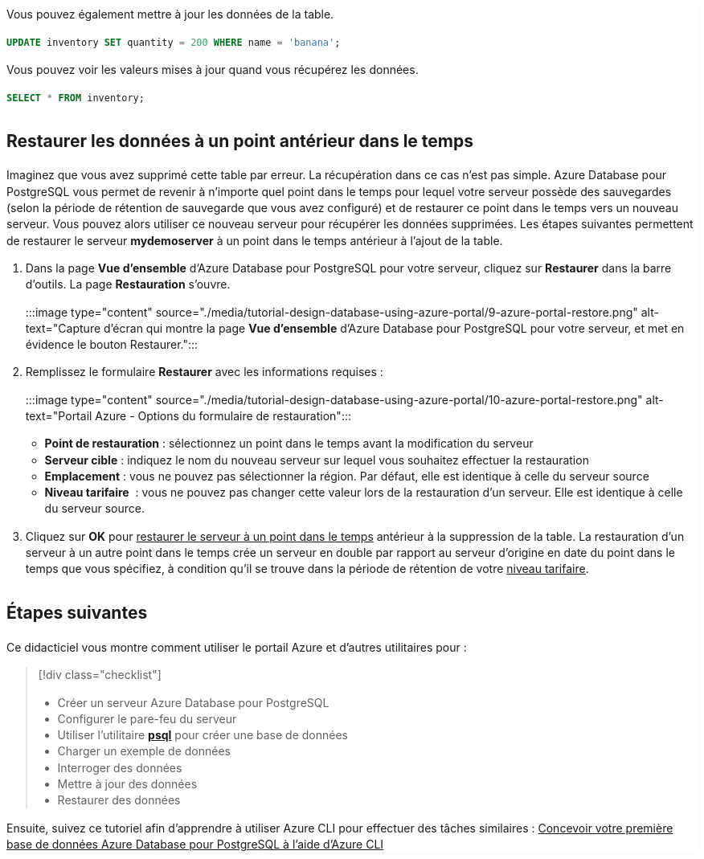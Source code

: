 Vous pouvez également mettre à jour les données de la table.
```sql
UPDATE inventory SET quantity = 200 WHERE name = 'banana';
```

Vous pouvez voir les valeurs mises à jour quand vous récupérez les données.
```sql
SELECT * FROM inventory;
```

## <a name="restore-data-to-a-previous-point-in-time"></a>Restaurer les données à un point antérieur dans le temps
Imaginez que vous avez supprimé cette table par erreur. La récupération dans ce cas n’est pas simple. Azure Database pour PostgreSQL vous permet de revenir à n’importe quel point dans le temps pour lequel votre serveur possède des sauvegardes (selon la période de rétention de sauvegarde que vous avez configuré) et de restaurer ce point dans le temps vers un nouveau serveur. Vous pouvez alors utiliser ce nouveau serveur pour récupérer les données supprimées. Les étapes suivantes permettent de restaurer le serveur **mydemoserver** à un point dans le temps antérieur à l’ajout de la table.

1. Dans la page **Vue d’ensemble** d’Azure Database pour PostgreSQL pour votre serveur, cliquez sur **Restaurer** dans la barre d’outils. La page **Restauration** s’ouvre.

   :::image type="content" source="./media/tutorial-design-database-using-azure-portal/9-azure-portal-restore.png" alt-text="Capture d’écran qui montre la page **Vue d’ensemble** d’Azure Database pour PostgreSQL pour votre serveur, et met en évidence le bouton Restaurer.":::

2. Remplissez le formulaire **Restaurer** avec les informations requises :

   :::image type="content" source="./media/tutorial-design-database-using-azure-portal/10-azure-portal-restore.png" alt-text="Portail Azure - Options du formulaire de restauration":::

   - **Point de restauration** : sélectionnez un point dans le temps avant la modification du serveur
   - **Serveur cible** : indiquez le nom du nouveau serveur sur lequel vous souhaitez effectuer la restauration
   - **Emplacement** : vous ne pouvez pas sélectionner la région. Par défaut, elle est identique à celle du serveur source
   - **Niveau tarifaire**  : vous ne pouvez pas changer cette valeur lors de la restauration d’un serveur. Elle est identique à celle du serveur source. 
3. Cliquez sur **OK** pour [restaurer le serveur à un point dans le temps](./howto-restore-server-portal.md) antérieur à la suppression de la table. La restauration d’un serveur à un autre point dans le temps crée un serveur en double par rapport au serveur d’origine en date du point dans le temps que vous spécifiez, à condition qu’il se trouve dans la période de rétention de votre [niveau tarifaire](./concepts-pricing-tiers.md).

## <a name="next-steps"></a>Étapes suivantes
Ce didacticiel vous montre comment utiliser le portail Azure et d’autres utilitaires pour :
> [!div class="checklist"]
> * Créer un serveur Azure Database pour PostgreSQL
> * Configurer le pare-feu du serveur
> * Utiliser l’utilitaire [**psql**](https://www.postgresql.org/docs/9.6/static/app-psql.html) pour créer une base de données
> * Charger un exemple de données
> * Interroger des données
> * Mettre à jour des données
> * Restaurer des données

Ensuite, suivez ce tutoriel afin d’apprendre à utiliser Azure CLI pour effectuer des tâches similaires : [Concevoir votre première base de données Azure Database pour PostgreSQL à l’aide d’Azure CLI](tutorial-design-database-using-azure-cli.md)